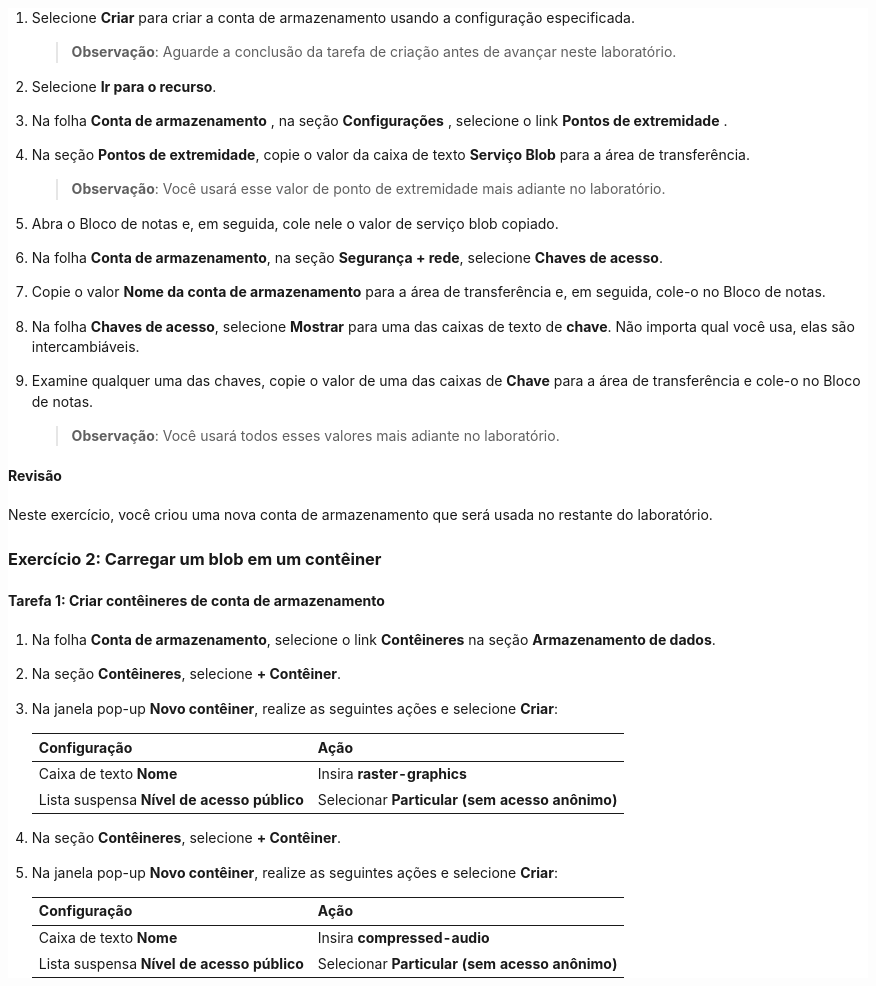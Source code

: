 1. Selecione **Criar** para criar a conta de armazenamento usando a configuração especificada.

    > **Observação**: Aguarde a conclusão da tarefa de criação antes de avançar neste laboratório.

1. Selecione **Ir para o recurso**.

1. Na folha **Conta de armazenamento** , na seção **Configurações** , selecione o link **Pontos de extremidade** .

1. Na seção **Pontos de extremidade**, copie o valor da caixa de texto **Serviço Blob** para a área de transferência.

    > **Observação**: Você usará esse valor de ponto de extremidade mais adiante no laboratório.

1. Abra o Bloco de notas e, em seguida, cole nele o valor de serviço blob copiado.

1. Na folha **Conta de armazenamento**, na seção **Segurança + rede**, selecione **Chaves de acesso**.

1. Copie o valor **Nome da conta de armazenamento** para a área de transferência e, em seguida, cole-o no Bloco de notas.

1. Na folha **Chaves de acesso**, selecione **Mostrar** para uma das caixas de texto de **chave**. Não importa qual você usa, elas são intercambiáveis.

1. Examine qualquer uma das chaves, copie o valor de uma das caixas de **Chave** para a área de transferência e cole-o no Bloco de notas.

    > **Observação**: Você usará todos esses valores mais adiante no laboratório.

#### Revisão

Neste exercício, você criou uma nova conta de armazenamento que será usada no restante do laboratório.

### Exercício 2: Carregar um blob em um contêiner

#### Tarefa 1: Criar contêineres de conta de armazenamento

1. Na folha **Conta de armazenamento**, selecione o link **Contêineres** na seção **Armazenamento de dados**.

1. Na seção **Contêineres**, selecione **+ Contêiner**.

1. Na janela pop-up **Novo contêiner**, realize as seguintes ações e selecione **Criar**:

    | Configuração | Ação |
    | -- | -- |
    | Caixa de texto **Nome** | Insira **raster-graphics** |
    | Lista suspensa **Nível de acesso público** | Selecionar **Particular (sem acesso anônimo)** |

1. Na seção **Contêineres**, selecione **+ Contêiner**.

1. Na janela pop-up **Novo contêiner**, realize as seguintes ações e selecione **Criar**:

    | Configuração | Ação |
    | -- | -- |
    | Caixa de texto **Nome** | Insira **compressed-audio** |
    | Lista suspensa **Nível de acesso público** | Selecionar **Particular (sem acesso anônimo)** |
